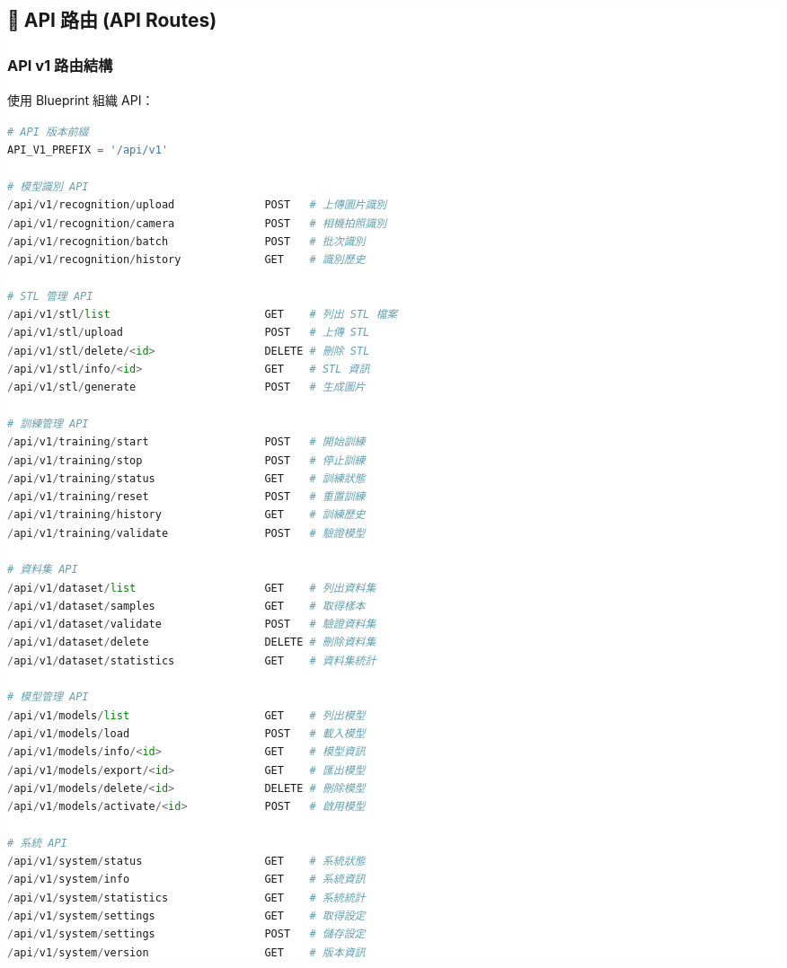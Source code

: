 
## 🔌 API 路由 (API Routes)

### API v1 路由結構

使用 Blueprint 組織 API：

```python
# API 版本前綴
API_V1_PREFIX = '/api/v1'

# 模型識別 API
/api/v1/recognition/upload              POST   # 上傳圖片識別
/api/v1/recognition/camera              POST   # 相機拍照識別
/api/v1/recognition/batch               POST   # 批次識別
/api/v1/recognition/history             GET    # 識別歷史

# STL 管理 API
/api/v1/stl/list                        GET    # 列出 STL 檔案
/api/v1/stl/upload                      POST   # 上傳 STL
/api/v1/stl/delete/<id>                 DELETE # 刪除 STL
/api/v1/stl/info/<id>                   GET    # STL 資訊
/api/v1/stl/generate                    POST   # 生成圖片

# 訓練管理 API
/api/v1/training/start                  POST   # 開始訓練
/api/v1/training/stop                   POST   # 停止訓練
/api/v1/training/status                 GET    # 訓練狀態
/api/v1/training/reset                  POST   # 重置訓練
/api/v1/training/history                GET    # 訓練歷史
/api/v1/training/validate               POST   # 驗證模型

# 資料集 API
/api/v1/dataset/list                    GET    # 列出資料集
/api/v1/dataset/samples                 GET    # 取得樣本
/api/v1/dataset/validate                POST   # 驗證資料集
/api/v1/dataset/delete                  DELETE # 刪除資料集
/api/v1/dataset/statistics              GET    # 資料集統計

# 模型管理 API
/api/v1/models/list                     GET    # 列出模型
/api/v1/models/load                     POST   # 載入模型
/api/v1/models/info/<id>                GET    # 模型資訊
/api/v1/models/export/<id>              GET    # 匯出模型
/api/v1/models/delete/<id>              DELETE # 刪除模型
/api/v1/models/activate/<id>            POST   # 啟用模型

# 系統 API
/api/v1/system/status                   GET    # 系統狀態
/api/v1/system/info                     GET    # 系統資訊
/api/v1/system/statistics               GET    # 系統統計
/api/v1/system/settings                 GET    # 取得設定
/api/v1/system/settings                 POST   # 儲存設定
/api/v1/system/version                  GET    # 版本資訊
```
